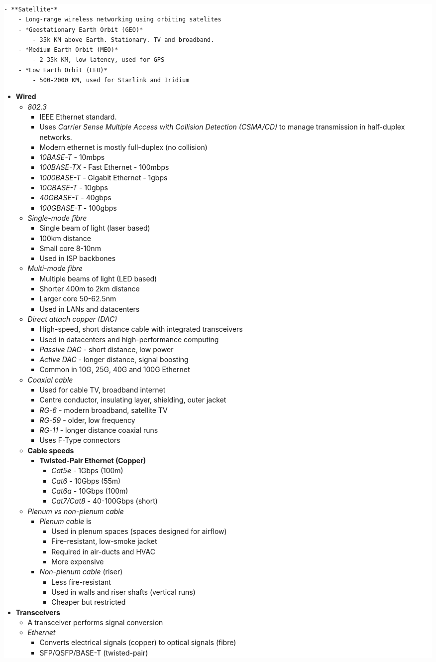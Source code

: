 	- **Satellite**
		- Long-range wireless networking using orbiting satelites
		- *Geostationary Earth Orbit (GEO)*
			- 35k KM above Earth. Stationary. TV and broadband.
		- *Medium Earth Orbit (MEO)*
			- 2-35k KM, low latency, used for GPS
		- *Low Earth Orbit (LEO)*
			- 500-2000 KM, used for Starlink and Iridium
- **Wired**
	- *802.3*
		- IEEE Ethernet standard.
		- Uses *Carrier Sense Multiple Access with Collision Detection (CSMA/CD)* to manage transmission in half-duplex networks.
		- Modern ethernet is mostly full-duplex (no collision)
		- *10BASE-T* - 10mbps
		- *100BASE-TX* - Fast Ethernet - 100mbps
		- *1000BASE-T* - Gigabit Ethernet - 1gbps
		- *10GBASE-T* - 10gbps
		- *40GBASE-T* - 40gbps
		- *100GBASE-T* - 100gbps
	- *Single-mode fibre*
		- Single beam of light (laser based)
		- 100km distance
		- Small core 8-10nm
		- Used in ISP backbones
	- *Multi-mode fibre*
		- Multiple beams of light (LED based)
		- Shorter 400m to 2km distance
		- Larger core 50-62.5nm
		- Used in LANs and datacenters
	- *Direct attach copper (DAC)*
		- High-speed, short distance cable with integrated transceivers
		- Used in datacenters and high-performance computing
		- *Passive DAC* - short distance, low power
		- *Active DAC* - longer distance, signal boosting
		- Common in 10G, 25G, 40G and 100G Ethernet
	- *Coaxial cable*
		- Used for cable TV, broadband internet
		- Centre conductor, insulating layer, shielding, outer jacket
		- *RG-6* - modern broadband, satellite TV
		- *RG-59* - older, low frequency
		- *RG-11* - longer distance coaxial runs
		- Uses F-Type connectors
	- **Cable speeds**
		- **Twisted-Pair Ethernet (Copper)**
			- *Cat5e* - 1Gbps (100m)
			- *Cat6* - 10Gbps (55m)
			- *Cat6a* - 10Gbps (100m)
			- *Cat7/Cat8* - 40-100Gbps (short)
	- *Plenum vs non-plenum cable*
		- *Plenum cable* is 
			- Used in plenum spaces (spaces designed for airflow)
			- Fire-resistant, low-smoke jacket
			- Required in air-ducts and HVAC
			- More expensive
		- *Non-plenum cable* (riser)
			- Less fire-resistant
			- Used in walls and riser shafts (vertical runs)
			- Cheaper but restricted
- **Transceivers**
	- A transceiver performs signal conversion
	- *Ethernet*
		- Converts electrical signals (copper) to optical signals (fibre)
		- SFP/QSFP/BASE-T (twisted-pair)
